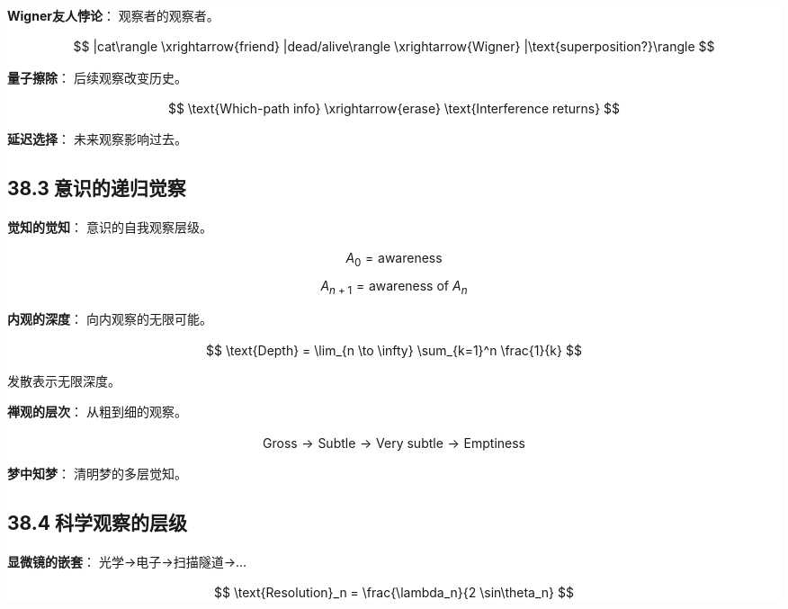 **Wigner友人悖论**：
观察者的观察者。

$$
|cat\rangle \xrightarrow{friend} |dead/alive\rangle \xrightarrow{Wigner} |\text{superposition?}\rangle
$$

**量子擦除**：
后续观察改变历史。

$$
\text{Which-path info} \xrightarrow{erase} \text{Interference returns}
$$

**延迟选择**：
未来观察影响过去。

## 38.3 意识的递归觉察

**觉知的觉知**：
意识的自我观察层级。

$$
A_0 = \text{awareness}
$$
$$
A_{n+1} = \text{awareness of } A_n
$$

**内观的深度**：
向内观察的无限可能。

$$
\text{Depth} = \lim_{n \to \infty} \sum_{k=1}^n \frac{1}{k}
$$

发散表示无限深度。

**禅观的层次**：
从粗到细的观察。

$$
\text{Gross} \rightarrow \text{Subtle} \rightarrow \text{Very subtle} \rightarrow \text{Emptiness}
$$

**梦中知梦**：
清明梦的多层觉知。

## 38.4 科学观察的层级

**显微镜的嵌套**：
光学→电子→扫描隧道→...

$$
\text{Resolution}_n = \frac{\lambda_n}{2 \sin\theta_n}
$$

